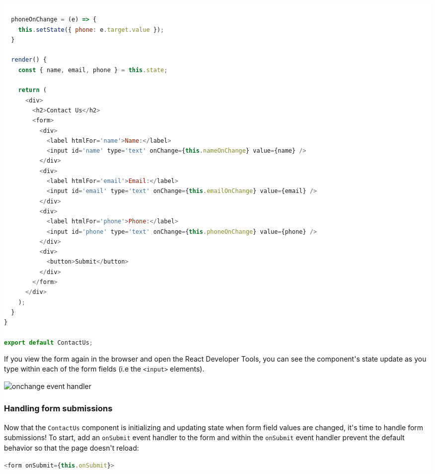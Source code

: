```js

  phoneOnChange = (e) => {
    this.setState({ phone: e.target.value });
  }

  render() {
    const { name, email, phone } = this.state;

    return (
      <div>
        <h2>Contact Us</h2>
        <form>
          <div>
            <label htmlFor='name'>Name:</label>
            <input id='name' type='text' onChange={this.nameOnChange} value={name} />
          </div>
          <div>
            <label htmlFor='email'>Email:</label>
            <input id='email' type='text' onChange={this.emailOnChange} value={email} />
          </div>
          <div>
            <label htmlFor='phone'>Phone:</label>
            <input id='phone' type='text' onChange={this.phoneOnChange} value={phone} />
          </div>
          <div>
            <button>Submit</button>
          </div>
        </form>
      </div>
    );
  }
}

export default ContactUs;
```

If you view the form again in the browser and open the React Developer Tools,
you can see the component's state update as you type within each of the form
fields (i.e the `<input>` elements).

![onchange event handler]

### Handling form submissions

Now that the `ContactUs` component is initializing and updating state when form
field values are changed, it's time to handle form submissions! To start, add an
`onSubmit` event handler to the form and within the `onSubmit` event handler
prevent the default behavior so that the page doesn't reload:

```js
<form onSubmit={this.onSubmit}>
```


[manifest icons]: https://developer.chrome.com/extensions/manifest/icons
[manifest]: https://developers.google.com/web/fundamentals/web-app-manifest/
[react simple project]: https://github.com/appacademy-starters/react-simple-project
[mdn service worker]: https://developer.mozilla.org/en-US/docs/Web/API/Service_Worker_API
[create-class]: https://reactjs.org/docs/react-without-es6.html
[react hooks]: https://reactjs.org/docs/hooks-intro.html
[init state]: https://appacademy-open-assets.s3-us-west-1.amazonaws.com/Modular-Curriculum/content/react-redux/topics/react-class-components/assets/react-class-components-init-state.png
[react developer tools]: https://chrome.google.com/webstore/detail/react-developer-tools/fmkadmapgofadopljbjfkapdkoienihi?hl=en
[react events]: https://reactjs.org/docs/events.html#supported-events
[console alert button]: https://appacademy-open-assets.s3-us-west-1.amazonaws.com/Modular-Curriculum/content/react-redux/topics/react-class-components/assets/event-handling-console-alert-button.png
[console undefined]: images/event-handling-console-undefined.png
[mdn bind]: https://developer.mozilla.org/en-US/docs/Web/JavaScript/Reference/Global_objects/Function/bind
[ecmascript]: https://en.wikipedia.org/wiki/ECMAScript
[babel class properties]: https://babeljs.io/docs/en/next/babel-plugin-proposal-class-properties.html
[react syntheticevent object type]: https://reactjs.org/docs/events.html
[w3c ui events]: https://www.w3.org/TR/2019/WD-uievents-20190530/
[onchange event handler]: https://appacademy-open-assets.s3-us-west-1.amazonaws.com/Modular-Curriculum/content/react-redux/topics/react-class-components/assets/react-forms-onchange-event-handler.png
[bootstrap]: https://getbootstrap.com/
[bootstrap forms]: https://getbootstrap.com/docs/4.4/components/forms/
[validator]: https://github.com/validatorjs/validator.js
[react docs componentdidmount]: https://reactjs.org/docs/react-component.html#componentdidmount
[react docs componentdidupdate]: https://reactjs.org/docs/react-component.html#componentdidupdate
[react docs componentwillunmount]: https://reactjs.org/docs/react-component.html#componentwillunmount
[react docs legacy lifecycle methods]: https://reactjs.org/docs/react-component.html#legacy-lifecycle-methods
[react docs componentwillmount]: https://reactjs.org/docs/react-component.html#unsafe_componentwillmount
[react docs componentwillreceiveprops]: https://reactjs.org/docs/react-component.html#unsafe_componentwillreceiveprops
[react docs componentwillupdate]: https://reactjs.org/docs/react-component.html#unsafe_componentwillupdate
[lifecycle diagram]: http://projects.wojtekmaj.pl/react-lifecycle-methods-diagram/
[react docs component lifecycle]: https://reactjs.org/docs/react-component.html#the-component-lifecycle
[component lifecycle demo]: https://appacademy-open-assets.s3-us-west-1.amazonaws.com/Modular-Curriculum/content/react-redux/topics/react-class-components/assets/component-lifecycle-demo.png
[component lifecycle fetching data]: images/component-lifecycle-fetching-data.pngimages/component-lifecycle-fetching-data.png_____________________________________________________________________
[main concepts]: https://reactjs.org/docs/hello-world.html
[intro to react tutorial]: https://reactjs.org/tutorial/tutorial.html
[jsx in depth]: https://reactjs.org/docs/jsx-in-depth.html
[reconciliation]: https://reactjs.org/docs/reconciliation.html
[proptypes]: https://reactjs.org/docs/typechecking-with-proptypes.html
[create-react-app]: https://github.com/facebook/create-react-app
[Live Demo]: https://appacademy.github.io/curriculum/calculator/
[JSX]: https://reactjs.org/docs/introducing-jsx.html
[`className`]: https://developer.mozilla.org/en-US/docs/Web/API/Element/className
[Babel]: https://babeljs.io/docs/en/next/
[ReactDOM.render()]: https://reactjs.org/docs/react-dom.html
[class component]: https://reactjs.org/docs/react-component.html
[this.setState()]: https://reactjs.org/docs/react-component.html#setstate
[ES6 arrow function]: https://developer.mozilla.org/en-US/docs/Web/JavaScript/Reference/Functions/Arrow_functions
[class properties]: https://reactjs.org/docs/faq-functions.html#class-properties-stage-3-proposal
[target]: https://developer.mozilla.org/en-US/docs/Web/API/Event/target
[currentTarget]: https://developer.mozilla.org/en-US/docs/Web/API/Event/currentTarget